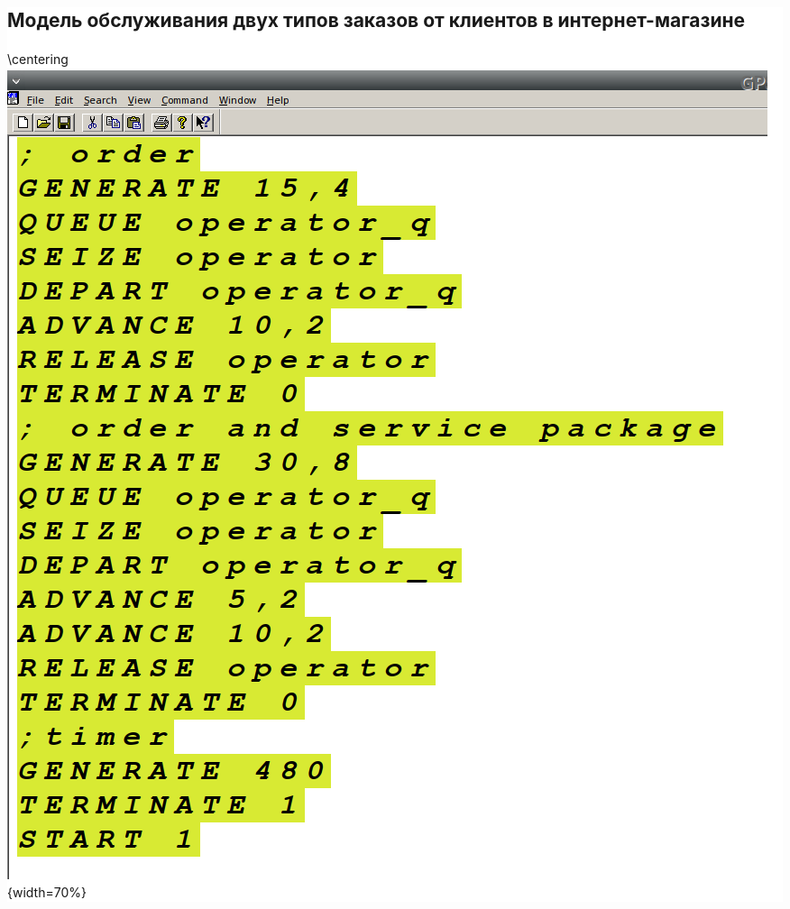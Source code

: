 ## Модель обслуживания двух типов заказов от клиентов в интернет-магазине

\centering
![](image/9.png){width=70%}
